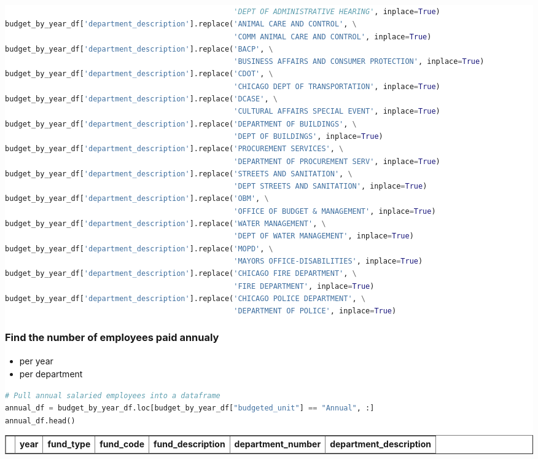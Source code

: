 ```python
                                                    'DEPT OF ADMINISTRATIVE HEARING', inplace=True)
budget_by_year_df['department_description'].replace('ANIMAL CARE AND CONTROL', \
                                                    'COMM ANIMAL CARE AND CONTROL', inplace=True)
budget_by_year_df['department_description'].replace('BACP', \
                                                    'BUSINESS AFFAIRS AND CONSUMER PROTECTION', inplace=True)
budget_by_year_df['department_description'].replace('CDOT', \
                                                    'CHICAGO DEPT OF TRANSPORTATION', inplace=True)
budget_by_year_df['department_description'].replace('DCASE', \
                                                    'CULTURAL AFFAIRS SPECIAL EVENT', inplace=True)
budget_by_year_df['department_description'].replace('DEPARTMENT OF BUILDINGS', \
                                                    'DEPT OF BUILDINGS', inplace=True)
budget_by_year_df['department_description'].replace('PROCUREMENT SERVICES', \
                                                    'DEPARTMENT OF PROCUREMENT SERV', inplace=True)
budget_by_year_df['department_description'].replace('STREETS AND SANITATION', \
                                                    'DEPT STREETS AND SANITATION', inplace=True)
budget_by_year_df['department_description'].replace('OBM', \
                                                    'OFFICE OF BUDGET & MANAGEMENT', inplace=True)
budget_by_year_df['department_description'].replace('WATER MANAGEMENT', \
                                                    'DEPT OF WATER MANAGEMENT', inplace=True)
budget_by_year_df['department_description'].replace('MOPD', \
                                                    'MAYORS OFFICE-DISABILITIES', inplace=True)
budget_by_year_df['department_description'].replace('CHICAGO FIRE DEPARTMENT', \
                                                    'FIRE DEPARTMENT', inplace=True)
budget_by_year_df['department_description'].replace('CHICAGO POLICE DEPARTMENT', \
                                                    'DEPARTMENT OF POLICE', inplace=True)
```

### Find the number of employees paid annualy 

- per year
- per department


```python
# Pull annual salaried employees into a dataframe
annual_df = budget_by_year_df.loc[budget_by_year_df["budgeted_unit"] == "Annual", :]
annual_df.head()
```




<div>
<style scoped>
    .dataframe tbody tr th:only-of-type {
        vertical-align: middle;
    }

    .dataframe tbody tr th {
        vertical-align: top;
    }

    .dataframe thead th {
        text-align: right;
    }
</style>
<table border="1" class="dataframe">
  <thead>
    <tr style="text-align: right;">
      <th></th>
      <th>year</th>
      <th>fund_type</th>
      <th>fund_code</th>
      <th>fund_description</th>
      <th>department_number</th>
      <th>department_description</th>